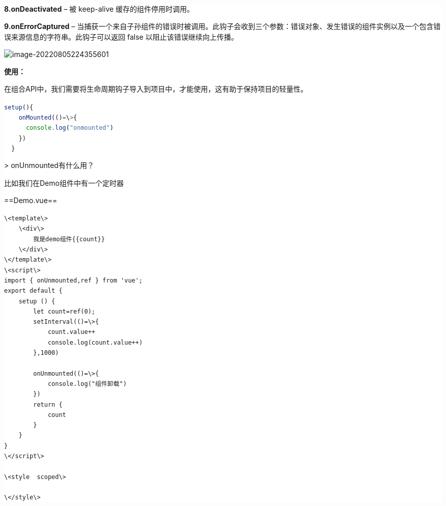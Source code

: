 **8.onDeactivated** – 被 keep-alive 缓存的组件停用时调用。

**9.onErrorCaptured** – 当捕获一个来自子孙组件的错误时被调用。此钩子会收到三个参数：错误对象、发生错误的组件实例以及一个包含错误来源信息的字符串。此钩子可以返回 false 以阻止该错误继续向上传播。




![image-20220805224355601](/vue3/image-20220805224355601.png)

**使用：**

在组合API中，我们需要将生命周期钩子导入到项目中，才能使用，这有助于保持项目的轻量性。

```js
setup(){
    onMounted(()=\>{
      console.log("onmounted")
    })
  }
```



\> onUnmounted有什么用？

比如我们在Demo组件中有一个定时器

==Demo.vue==

```vue
\<template\>
    \<div\>
        我是demo组件{{count}}
    \</div\>
\</template\>
\<script\>
import { onUnmounted,ref } from 'vue';
export default {
    setup () {
        let count=ref(0);
        setInterval(()=\>{
            count.value++
            console.log(count.value++)
        },1000)

        onUnmounted(()=\>{
            console.log("组件卸载")
        })
        return {
            count
        }
    }
}
\</script\>

\<style  scoped\>

\</style\>
```
